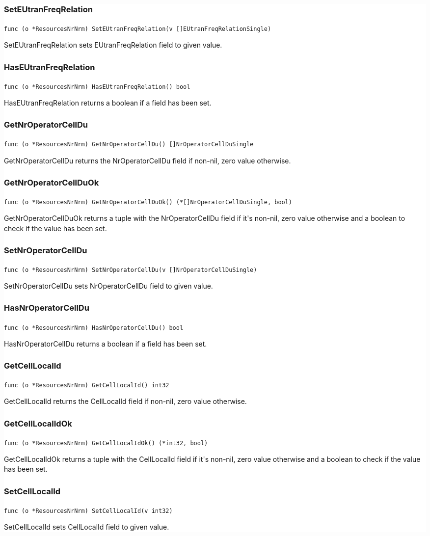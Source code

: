 ### SetEUtranFreqRelation

`func (o *ResourcesNrNrm) SetEUtranFreqRelation(v []EUtranFreqRelationSingle)`

SetEUtranFreqRelation sets EUtranFreqRelation field to given value.

### HasEUtranFreqRelation

`func (o *ResourcesNrNrm) HasEUtranFreqRelation() bool`

HasEUtranFreqRelation returns a boolean if a field has been set.

### GetNrOperatorCellDu

`func (o *ResourcesNrNrm) GetNrOperatorCellDu() []NrOperatorCellDuSingle`

GetNrOperatorCellDu returns the NrOperatorCellDu field if non-nil, zero value otherwise.

### GetNrOperatorCellDuOk

`func (o *ResourcesNrNrm) GetNrOperatorCellDuOk() (*[]NrOperatorCellDuSingle, bool)`

GetNrOperatorCellDuOk returns a tuple with the NrOperatorCellDu field if it's non-nil, zero value otherwise
and a boolean to check if the value has been set.

### SetNrOperatorCellDu

`func (o *ResourcesNrNrm) SetNrOperatorCellDu(v []NrOperatorCellDuSingle)`

SetNrOperatorCellDu sets NrOperatorCellDu field to given value.

### HasNrOperatorCellDu

`func (o *ResourcesNrNrm) HasNrOperatorCellDu() bool`

HasNrOperatorCellDu returns a boolean if a field has been set.

### GetCellLocalId

`func (o *ResourcesNrNrm) GetCellLocalId() int32`

GetCellLocalId returns the CellLocalId field if non-nil, zero value otherwise.

### GetCellLocalIdOk

`func (o *ResourcesNrNrm) GetCellLocalIdOk() (*int32, bool)`

GetCellLocalIdOk returns a tuple with the CellLocalId field if it's non-nil, zero value otherwise
and a boolean to check if the value has been set.

### SetCellLocalId

`func (o *ResourcesNrNrm) SetCellLocalId(v int32)`

SetCellLocalId sets CellLocalId field to given value.
